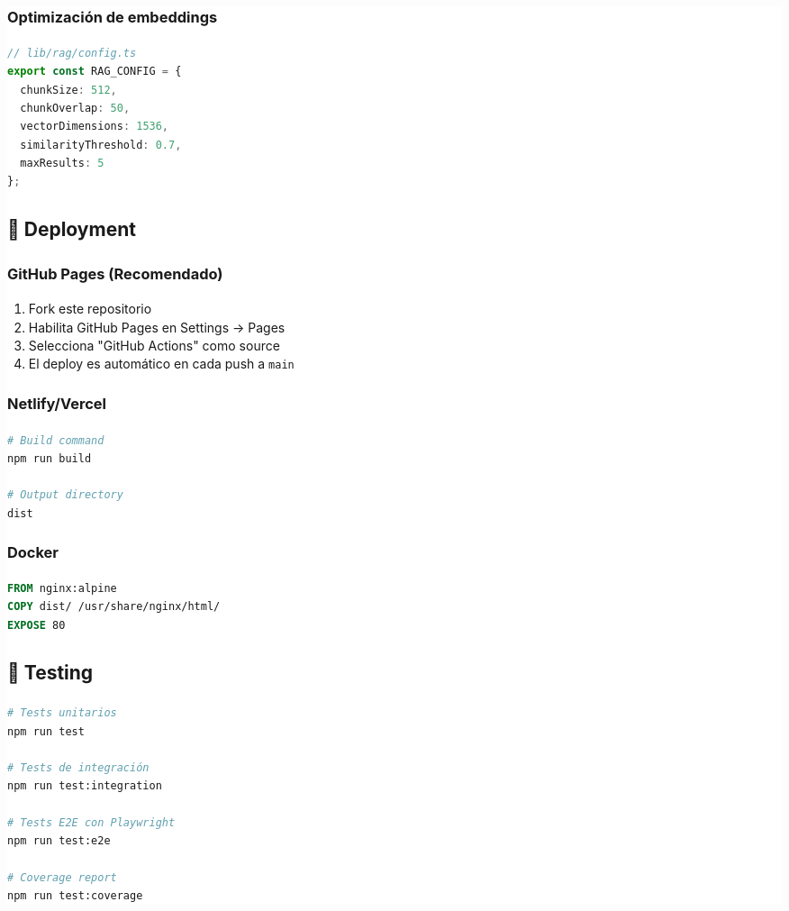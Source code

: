 ### Optimización de embeddings

```typescript
// lib/rag/config.ts
export const RAG_CONFIG = {
  chunkSize: 512,
  chunkOverlap: 50,
  vectorDimensions: 1536,
  similarityThreshold: 0.7,
  maxResults: 5
};
```

## 🚢 Deployment

### GitHub Pages (Recomendado)

1. Fork este repositorio
2. Habilita GitHub Pages en Settings → Pages
3. Selecciona "GitHub Actions" como source
4. El deploy es automático en cada push a `main`

### Netlify/Vercel

```bash
# Build command
npm run build

# Output directory
dist
```

### Docker

```dockerfile
FROM nginx:alpine
COPY dist/ /usr/share/nginx/html/
EXPOSE 80
```

## 🧪 Testing

```bash
# Tests unitarios
npm run test

# Tests de integración
npm run test:integration

# Tests E2E con Playwright
npm run test:e2e

# Coverage report
npm run test:coverage
```
